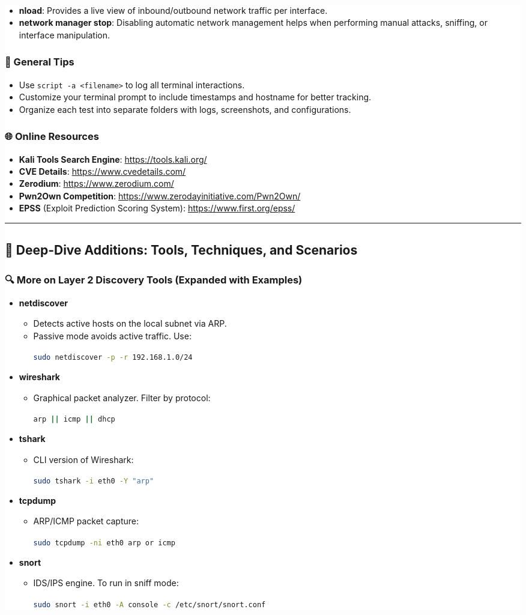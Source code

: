 - **nload**: Provides a live view of inbound/outbound network traffic per interface.
- **network manager stop**: Disabling automatic network management helps when performing manual attacks, sniffing, or interface manipulation.

### 🧰 General Tips

- Use `script -a <filename>` to log all terminal interactions.
- Customize your terminal prompt to include timestamps and hostname for better tracking.
- Organize each test into separate folders with logs, screenshots, and configurations.

### 🌐 Online Resources

- **Kali Tools Search Engine**: https://tools.kali.org/
- **CVE Details**: https://www.cvedetails.com/
- **Zerodium**: https://www.zerodium.com/
- **Pwn2Own Competition**: https://www.zerodayinitiative.com/Pwn2Own/
- **EPSS** (Exploit Prediction Scoring System): https://www.first.org/epss/



---

## 📡 Deep-Dive Additions: Tools, Techniques, and Scenarios

### 🔍 More on Layer 2 Discovery Tools (Expanded with Examples)

- **netdiscover**
  - Detects active hosts on the local subnet via ARP.
  - Passive mode avoids active traffic. Use:
    ```bash
    sudo netdiscover -p -r 192.168.1.0/24
    ```

- **wireshark**
  - Graphical packet analyzer. Filter by protocol:
    ```bash
    arp || icmp || dhcp
    ```

- **tshark**
  - CLI version of Wireshark:
    ```bash
    sudo tshark -i eth0 -Y "arp"
    ```

- **tcpdump**
  - ARP/ICMP packet capture:
    ```bash
    sudo tcpdump -ni eth0 arp or icmp
    ```

- **snort**
  - IDS/IPS engine. To run in sniff mode:
    ```bash
    sudo snort -i eth0 -A console -c /etc/snort/snort.conf
    ```
